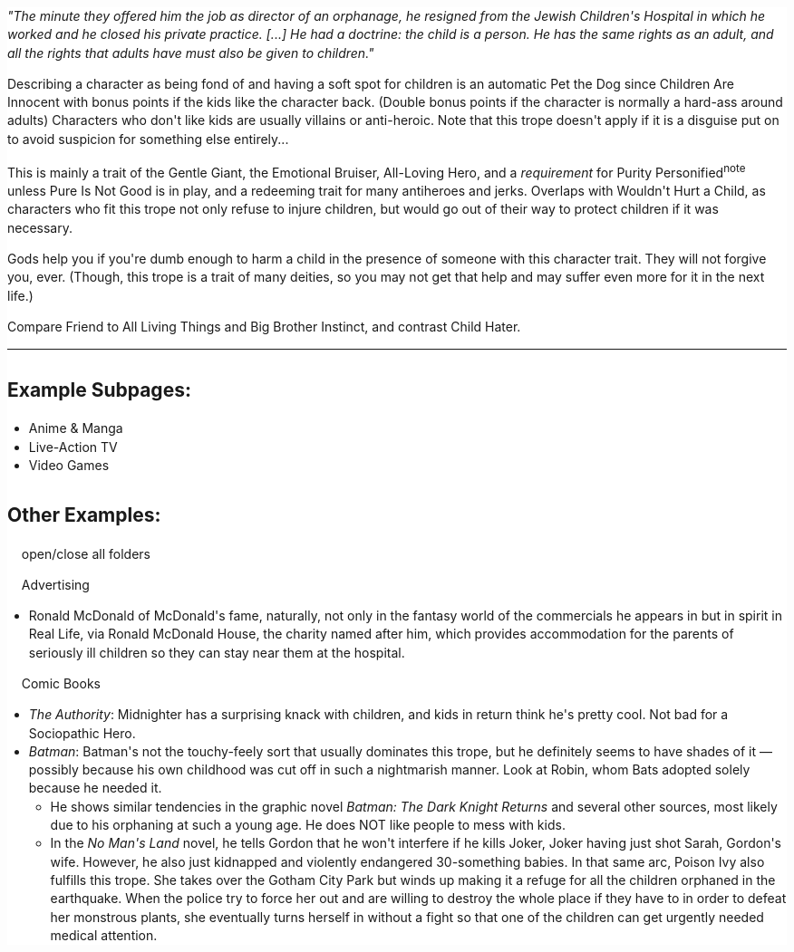 _"The minute they offered him the job as director of an orphanage, he resigned from the Jewish Children's Hospital in which he worked and he closed his private practice. \[...\] He had a doctrine: the child is a person. He has the same rights as an adult, and all the rights that adults have must also be given to children."_

Describing a character as being fond of and having a soft spot for children is an automatic Pet the Dog since Children Are Innocent with bonus points if the kids like the character back. (Double bonus points if the character is normally a hard-ass around adults) Characters who don't like kids are usually villains or anti-heroic. Note that this trope doesn't apply if it is a disguise put on to avoid suspicion for something else entirely...

This is mainly a trait of the Gentle Giant, the Emotional Bruiser, All-Loving Hero, and a _requirement_ for Purity Personified<sup>note&nbsp;</sup>  unless Pure Is Not Good is in play, and a redeeming trait for many antiheroes and jerks. Overlaps with Wouldn't Hurt a Child, as characters who fit this trope not only refuse to injure children, but would go out of their way to protect children if it was necessary.

Gods help you if you're dumb enough to harm a child in the presence of someone with this character trait. They will not forgive you, ever. (Though, this trope is a trait of many deities, so you may not get that help and may suffer even more for it in the next life.)

Compare Friend to All Living Things and Big Brother Instinct, and contrast Child Hater.

___

## Example Subpages:

-   Anime & Manga
-   Live-Action TV
-   Video Games

## Other Examples:

    open/close all folders 

    Advertising 

-   Ronald McDonald of McDonald's fame, naturally, not only in the fantasy world of the commercials he appears in but in spirit in Real Life, via Ronald McDonald House, the charity named after him, which provides accommodation for the parents of seriously ill children so they can stay near them at the hospital.

    Comic Books 

-   _The Authority_: Midnighter has a surprising knack with children, and kids in return think he's pretty cool. Not bad for a Sociopathic Hero.
-   _Batman_: Batman's not the touchy-feely sort that usually dominates this trope, but he definitely seems to have shades of it — possibly because his own childhood was cut off in such a nightmarish manner. Look at Robin, whom Bats adopted solely because he needed it.
    -   He shows similar tendencies in the graphic novel _Batman: The Dark Knight Returns_ and several other sources, most likely due to his orphaning at such a young age. He does NOT like people to mess with kids.
    -   In the _No Man's Land_ novel, he tells Gordon that he won't interfere if he kills Joker, Joker having just shot Sarah, Gordon's wife. However, he also just kidnapped and violently endangered 30-something babies. In that same arc, Poison Ivy also fulfills this trope. She takes over the Gotham City Park but winds up making it a refuge for all the children orphaned in the earthquake. When the police try to force her out and are willing to destroy the whole place if they have to in order to defeat her monstrous plants, she eventually turns herself in without a fight so that one of the children can get urgently needed medical attention.